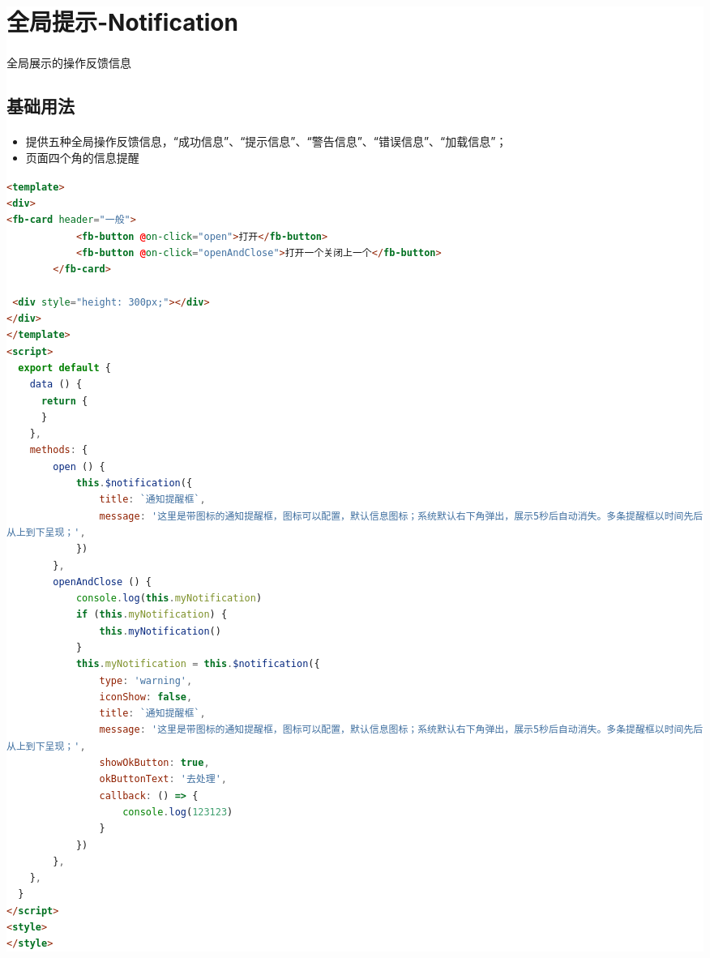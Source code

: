 [comment]: <> (fb-docs: docsify/fb-ui/05/notification/README.md)

# 全局提示-Notification
全局展示的操作反馈信息
## 基础用法
- 提供五种全局操作反馈信息，“成功信息”、“提示信息”、“警告信息”、“错误信息”、“加载信息”；
- 页面四个角的信息提醒

```html run {title:'示例演示'}
<template>
<div>
<fb-card header="一般">
			<fb-button @on-click="open">打开</fb-button>
			<fb-button @on-click="openAndClose">打开一个关闭上一个</fb-button>
		</fb-card>

 <div style="height: 300px;"></div>
</div>
</template>
<script>
  export default {
    data () {
      return {
      }
    },
    methods: {
        open () {
            this.$notification({
                title: `通知提醒框`,
                message: '这里是带图标的通知提醒框，图标可以配置，默认信息图标；系统默认右下角弹出，展示5秒后自动消失。多条提醒框以时间先后从上到下呈现；',
            })
        },
        openAndClose () {
            console.log(this.myNotification)
            if (this.myNotification) {
                this.myNotification()
            }
            this.myNotification = this.$notification({
                type: 'warning',
                iconShow: false,
                title: `通知提醒框`,
                message: '这里是带图标的通知提醒框，图标可以配置，默认信息图标；系统默认右下角弹出，展示5秒后自动消失。多条提醒框以时间先后从上到下呈现；',
                showOkButton: true,
                okButtonText: '去处理',
                callback: () => {
                    console.log(123123)
                }
            })
        },
    },
  }
</script>
<style>
</style>
```
